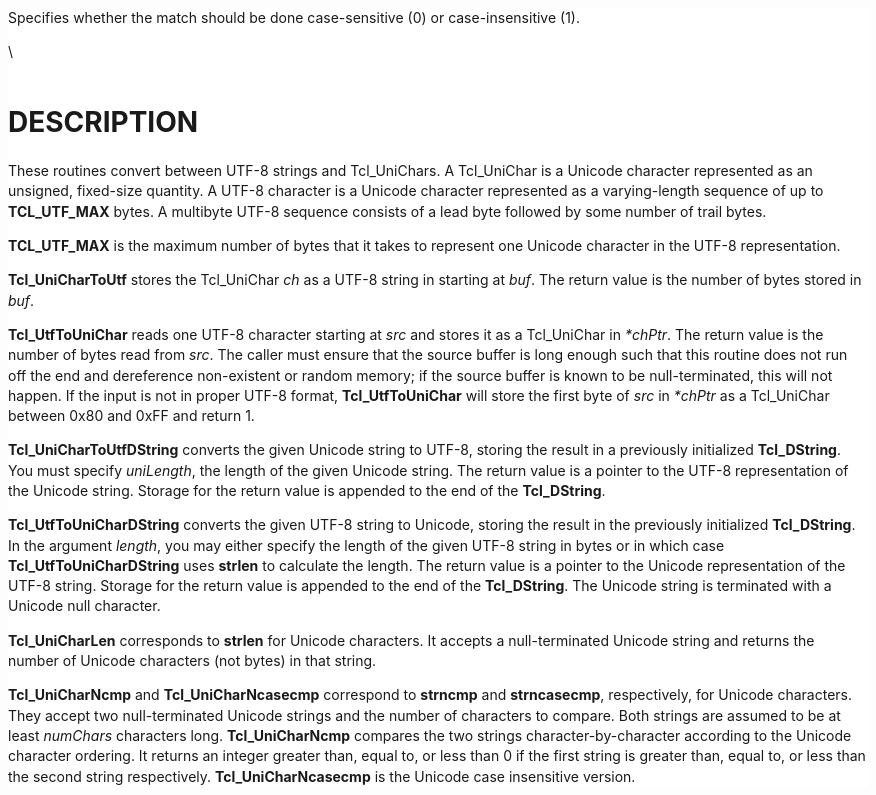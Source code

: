 Specifies whether the match should be done case-sensitive (0) or
case-insensitive (1).

\

# DESCRIPTION

These routines convert between UTF-8 strings and Tcl_UniChars. A
Tcl_UniChar is a Unicode character represented as an unsigned,
fixed-size quantity. A UTF-8 character is a Unicode character
represented as a varying-length sequence of up to **TCL_UTF_MAX** bytes.
A multibyte UTF-8 sequence consists of a lead byte followed by some
number of trail bytes.

**TCL_UTF_MAX** is the maximum number of bytes that it takes to
represent one Unicode character in the UTF-8 representation.

**Tcl_UniCharToUtf** stores the Tcl_UniChar *ch* as a UTF-8 string in
starting at *buf*. The return value is the number of bytes stored in
*buf*.

**Tcl_UtfToUniChar** reads one UTF-8 character starting at *src* and
stores it as a Tcl_UniChar in *\*chPtr*. The return value is the number
of bytes read from *src*. The caller must ensure that the source buffer
is long enough such that this routine does not run off the end and
dereference non-existent or random memory; if the source buffer is known
to be null-terminated, this will not happen. If the input is not in
proper UTF-8 format, **Tcl_UtfToUniChar** will store the first byte of
*src* in *\*chPtr* as a Tcl_UniChar between 0x80 and 0xFF and return 1.

**Tcl_UniCharToUtfDString** converts the given Unicode string to UTF-8,
storing the result in a previously initialized **Tcl_DString**. You must
specify *uniLength*, the length of the given Unicode string. The return
value is a pointer to the UTF-8 representation of the Unicode string.
Storage for the return value is appended to the end of the
**Tcl_DString**.

**Tcl_UtfToUniCharDString** converts the given UTF-8 string to Unicode,
storing the result in the previously initialized **Tcl_DString**. In the
argument *length*, you may either specify the length of the given UTF-8
string in bytes or in which case **Tcl_UtfToUniCharDString** uses
**strlen** to calculate the length. The return value is a pointer to the
Unicode representation of the UTF-8 string. Storage for the return value
is appended to the end of the **Tcl_DString**. The Unicode string is
terminated with a Unicode null character.

**Tcl_UniCharLen** corresponds to **strlen** for Unicode characters. It
accepts a null-terminated Unicode string and returns the number of
Unicode characters (not bytes) in that string.

**Tcl_UniCharNcmp** and **Tcl_UniCharNcasecmp** correspond to
**strncmp** and **strncasecmp**, respectively, for Unicode characters.
They accept two null-terminated Unicode strings and the number of
characters to compare. Both strings are assumed to be at least
*numChars* characters long. **Tcl_UniCharNcmp** compares the two strings
character-by-character according to the Unicode character ordering. It
returns an integer greater than, equal to, or less than 0 if the first
string is greater than, equal to, or less than the second string
respectively. **Tcl_UniCharNcasecmp** is the Unicode case insensitive
version.
